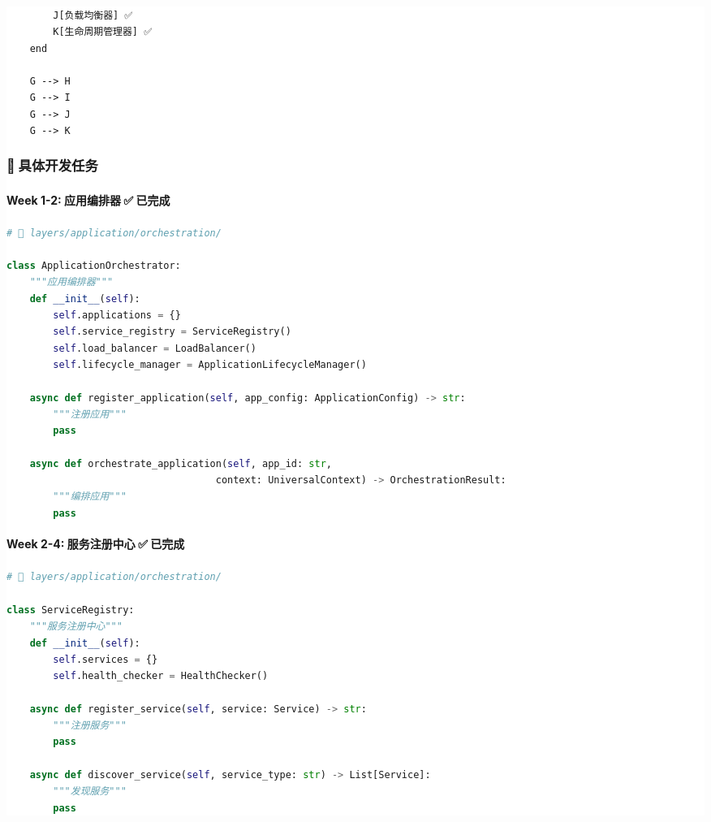 ```mermaid
        J[负载均衡器] ✅
        K[生命周期管理器] ✅
    end
    
    G --> H
    G --> I
    G --> J
    G --> K
```

### 🎯 具体开发任务

#### Week 1-2: 应用编排器 ✅ **已完成**
```python
# 📁 layers/application/orchestration/

class ApplicationOrchestrator:
    """应用编排器"""
    def __init__(self):
        self.applications = {}
        self.service_registry = ServiceRegistry()
        self.load_balancer = LoadBalancer()
        self.lifecycle_manager = ApplicationLifecycleManager()
    
    async def register_application(self, app_config: ApplicationConfig) -> str:
        """注册应用"""
        pass
    
    async def orchestrate_application(self, app_id: str, 
                                    context: UniversalContext) -> OrchestrationResult:
        """编排应用"""
        pass
```

#### Week 2-4: 服务注册中心 ✅ **已完成**
```python
# 📁 layers/application/orchestration/

class ServiceRegistry:
    """服务注册中心"""
    def __init__(self):
        self.services = {}
        self.health_checker = HealthChecker()
    
    async def register_service(self, service: Service) -> str:
        """注册服务"""
        pass
    
    async def discover_service(self, service_type: str) -> List[Service]:
        """发现服务"""
        pass
```
